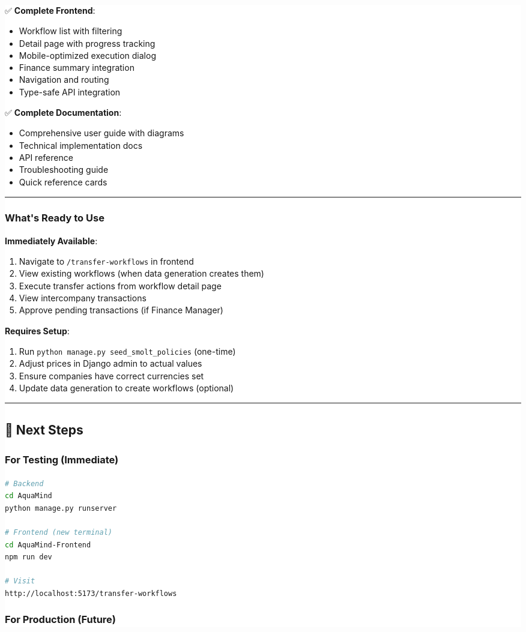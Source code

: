 ✅ **Complete Frontend**:
- Workflow list with filtering
- Detail page with progress tracking
- Mobile-optimized execution dialog
- Finance summary integration
- Navigation and routing
- Type-safe API integration

✅ **Complete Documentation**:
- Comprehensive user guide with diagrams
- Technical implementation docs
- API reference
- Troubleshooting guide
- Quick reference cards

---

### What's Ready to Use

**Immediately Available**:
1. Navigate to `/transfer-workflows` in frontend
2. View existing workflows (when data generation creates them)
3. Execute transfer actions from workflow detail page
4. View intercompany transactions
5. Approve pending transactions (if Finance Manager)

**Requires Setup**:
1. Run `python manage.py seed_smolt_policies` (one-time)
2. Adjust prices in Django admin to actual values
3. Ensure companies have correct currencies set
4. Update data generation to create workflows (optional)

---

## 🚀 Next Steps

### For Testing (Immediate)

```bash
# Backend
cd AquaMind
python manage.py runserver

# Frontend (new terminal)
cd AquaMind-Frontend
npm run dev

# Visit
http://localhost:5173/transfer-workflows
```

### For Production (Future)
